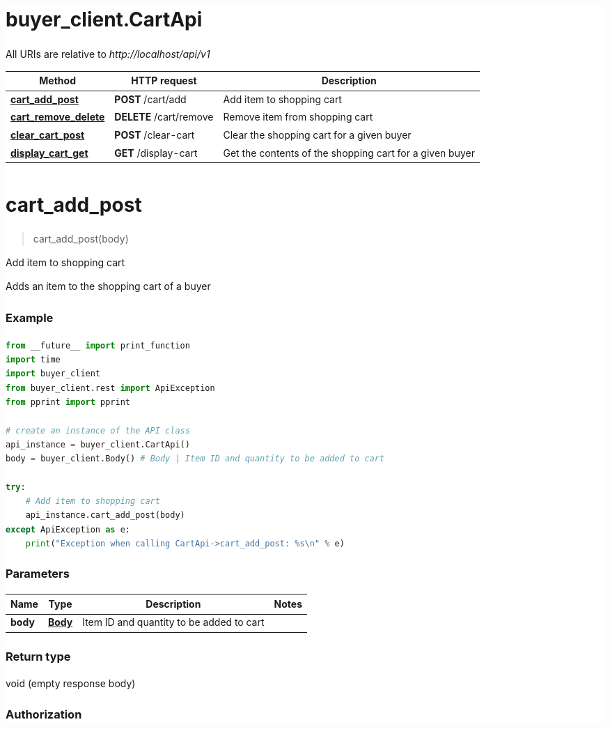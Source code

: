# buyer_client.CartApi

All URIs are relative to *http://localhost/api/v1*

Method | HTTP request | Description
------------- | ------------- | -------------
[**cart_add_post**](CartApi.md#cart_add_post) | **POST** /cart/add | Add item to shopping cart
[**cart_remove_delete**](CartApi.md#cart_remove_delete) | **DELETE** /cart/remove | Remove item from shopping cart
[**clear_cart_post**](CartApi.md#clear_cart_post) | **POST** /clear-cart | Clear the shopping cart for a given buyer
[**display_cart_get**](CartApi.md#display_cart_get) | **GET** /display-cart | Get the contents of the shopping cart for a given buyer


# **cart_add_post**
> cart_add_post(body)

Add item to shopping cart

Adds an item to the shopping cart of a buyer

### Example
```python
from __future__ import print_function
import time
import buyer_client
from buyer_client.rest import ApiException
from pprint import pprint

# create an instance of the API class
api_instance = buyer_client.CartApi()
body = buyer_client.Body() # Body | Item ID and quantity to be added to cart

try:
    # Add item to shopping cart
    api_instance.cart_add_post(body)
except ApiException as e:
    print("Exception when calling CartApi->cart_add_post: %s\n" % e)
```

### Parameters

Name | Type | Description  | Notes
------------- | ------------- | ------------- | -------------
 **body** | [**Body**](Body.md)| Item ID and quantity to be added to cart | 

### Return type

void (empty response body)

### Authorization
